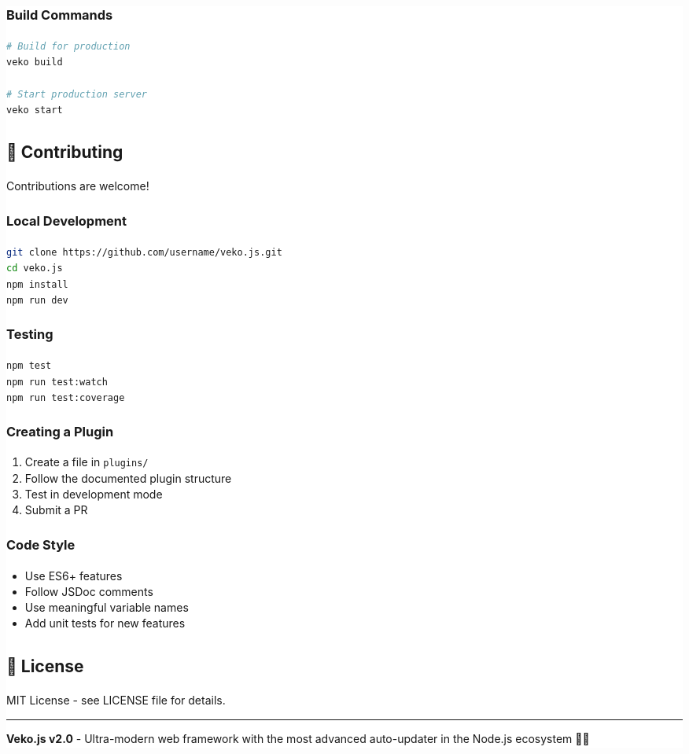 ### Build Commands

```bash
# Build for production
veko build

# Start production server
veko start
```

## 🤝 Contributing

Contributions are welcome! 

### Local Development

```bash
git clone https://github.com/username/veko.js.git
cd veko.js
npm install
npm run dev
```

### Testing

```bash
npm test
npm run test:watch
npm run test:coverage
```

### Creating a Plugin

1. Create a file in `plugins/`
2. Follow the documented plugin structure
3. Test in development mode
4. Submit a PR

### Code Style

- Use ES6+ features
- Follow JSDoc comments
- Use meaningful variable names
- Add unit tests for new features

## 📄 License

MIT License - see LICENSE file for details.

---

**Veko.js v2.0** - Ultra-modern web framework with the most advanced auto-updater in the Node.js ecosystem 🚀🔄
